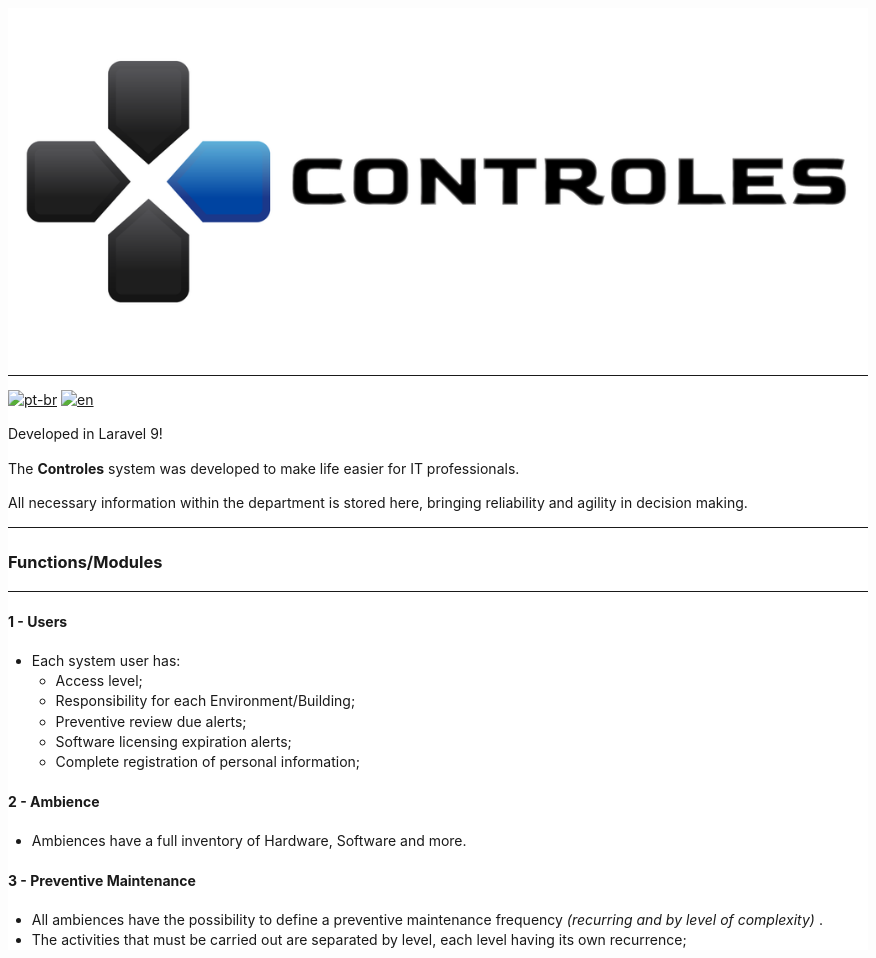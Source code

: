 <img src="public/assets/images/CONTROLES.png" width="100%">

***
[![pt-br](https://img.shields.io/badge/lang-pt--br-green.svg)](https://github.com/gelbcke/controles/blob/main/README.md)
[![en](https://img.shields.io/badge/lang-en-red.svg)](https://github.com/gelbcke/controles/blob/main/README.en.md)

Developed in Laravel 9!

The **Controles** system was developed to make life easier for IT professionals.

All necessary information within the department is stored here, bringing reliability and agility in decision making.

***
### Functions/Modules
***
#### 1 - Users
- Each system user has:
  - Access level;
  - Responsibility for each Environment/Building;
  - Preventive review due alerts;
  - Software licensing expiration alerts;
  - Complete registration of personal information;

#### 2 - Ambience
- Ambiences have a full inventory of Hardware, Software and more.

#### 3 - Preventive Maintenance
- All ambiences have the possibility to define a preventive maintenance frequency *(recurring and by level of complexity)* .
- The activities that must be carried out are separated by level, each level having its own recurrence;
